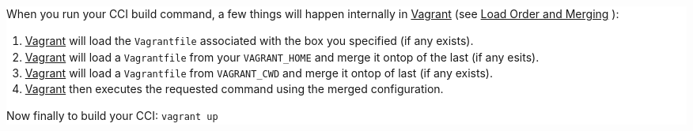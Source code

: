When you run your CCI build command, a few things will happen internally in [Vagrant](http://www.vagrantup.com) (see [Load Order and Merging](http://docs.vagrantup.com/v2/vagrantfile/index.html) ):

1. [Vagrant](http://www.vagrantup.com) will load the `Vagrantfile` associated with the box you specified (if any exists).
2. [Vagrant](http://www.vagrantup.com) will load a `Vagrantfile` from your `VAGRANT_HOME` and merge it ontop of the last (if any esits).
3. [Vagrant](http://www.vagrantup.com) will load a `Vagrantfile` from `VAGRANT_CWD` and merge it ontop of last (if any exists).
4. [Vagrant](http://www.vagrantup.com) then executes the requested command using the merged configuration.

Now finally to build your CCI:
`vagrant up`